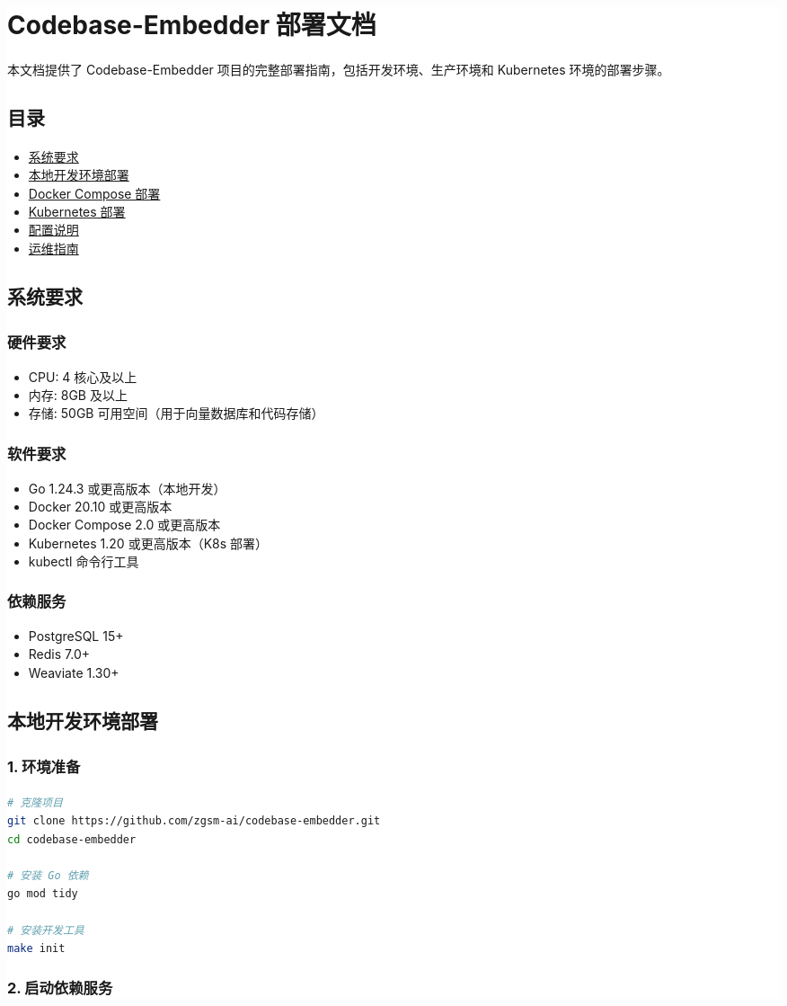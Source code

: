 # Codebase-Embedder 部署文档

本文档提供了 Codebase-Embedder 项目的完整部署指南，包括开发环境、生产环境和 Kubernetes 环境的部署步骤。

## 目录

- [系统要求](#系统要求)
- [本地开发环境部署](#本地开发环境部署)
- [Docker Compose 部署](#docker-compose-部署)
- [Kubernetes 部署](#kubernetes-部署)
- [配置说明](#配置说明)
- [运维指南](#运维指南)

## 系统要求

### 硬件要求
- CPU: 4 核心及以上
- 内存: 8GB 及以上
- 存储: 50GB 可用空间（用于向量数据库和代码存储）

### 软件要求
- Go 1.24.3 或更高版本（本地开发）
- Docker 20.10 或更高版本
- Docker Compose 2.0 或更高版本
- Kubernetes 1.20 或更高版本（K8s 部署）
- kubectl 命令行工具

### 依赖服务
- PostgreSQL 15+
- Redis 7.0+
- Weaviate 1.30+

## 本地开发环境部署

### 1. 环境准备

```bash
# 克隆项目
git clone https://github.com/zgsm-ai/codebase-embedder.git
cd codebase-embedder

# 安装 Go 依赖
go mod tidy

# 安装开发工具
make init
```

### 2. 启动依赖服务
